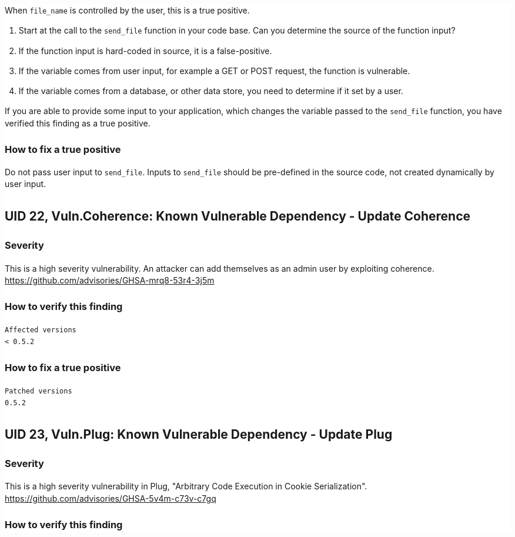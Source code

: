 When `file_name` is controlled by the user, this is a true positive. 

1. Start at the call to the `send_file` function in your code base. Can you determine the source of the function input? 

2. If the function input is hard-coded in source, it is a false-positive. 

3. If the variable comes from user input, for example a GET or POST request, the function is vulnerable. 

4. If the variable comes from a database, or other data store, you need to determine if it set by a user. 

If you are able to provide some input to your application, which changes the variable passed to the `send_file` function, you have verified this finding as a true positive. 

### How to fix a true positive 

Do not pass user input to `send_file`. Inputs to `send_file` should be pre-defined in the source code, not created dynamically by user input. 


## UID 22, Vuln.Coherence: Known Vulnerable Dependency - Update Coherence

### Severity

This is a high severity vulnerability. An attacker can add themselves as an admin user by exploiting coherence. https://github.com/advisories/GHSA-mrq8-53r4-3j5m

### How to verify this finding

```
Affected versions
< 0.5.2
```

### How to fix a true positive 

```
Patched versions
0.5.2
```

## UID 23, Vuln.Plug: Known Vulnerable Dependency - Update Plug

### Severity

This is a high severity vulnerability in Plug, "Arbitrary Code Execution in Cookie Serialization". https://github.com/advisories/GHSA-5v4m-c73v-c7gq

### How to verify this finding

